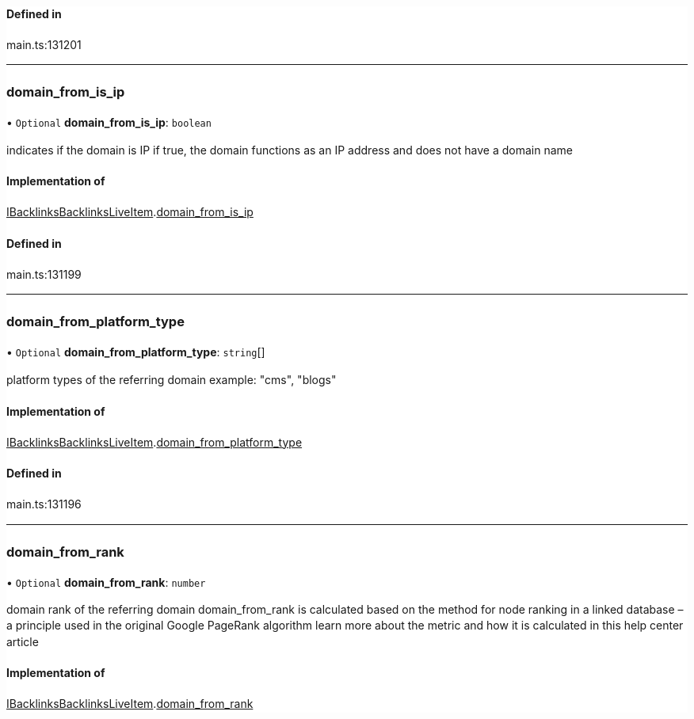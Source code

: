 #### Defined in

main.ts:131201

___

### domain\_from\_is\_ip

• `Optional` **domain\_from\_is\_ip**: `boolean`

indicates if the domain is IP
if true, the domain functions as an IP address and does not have a domain name

#### Implementation of

[IBacklinksBacklinksLiveItem](../interfaces/IBacklinksBacklinksLiveItem.md).[domain_from_is_ip](../interfaces/IBacklinksBacklinksLiveItem.md#domain_from_is_ip)

#### Defined in

main.ts:131199

___

### domain\_from\_platform\_type

• `Optional` **domain\_from\_platform\_type**: `string`[]

platform types of the referring domain
example:
"cms",
"blogs"

#### Implementation of

[IBacklinksBacklinksLiveItem](../interfaces/IBacklinksBacklinksLiveItem.md).[domain_from_platform_type](../interfaces/IBacklinksBacklinksLiveItem.md#domain_from_platform_type)

#### Defined in

main.ts:131196

___

### domain\_from\_rank

• `Optional` **domain\_from\_rank**: `number`

domain rank of the referring domain
domain_from_rank is calculated based on the method for node ranking in a linked database – a principle used in the original Google PageRank algorithm
learn more about the metric and how it is calculated in this help center article

#### Implementation of

[IBacklinksBacklinksLiveItem](../interfaces/IBacklinksBacklinksLiveItem.md).[domain_from_rank](../interfaces/IBacklinksBacklinksLiveItem.md#domain_from_rank)
